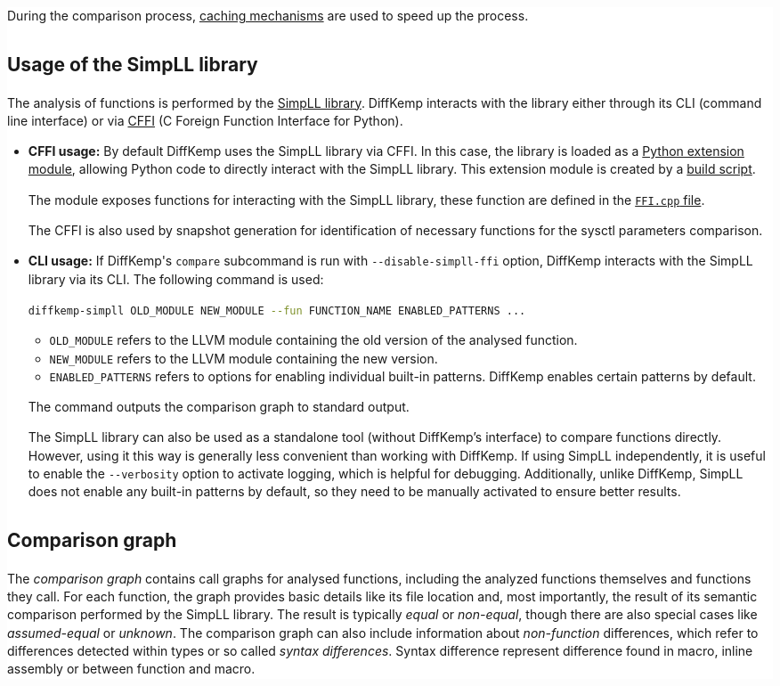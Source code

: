 During the comparison process, [caching mechanisms](#caching-mechanisms) are
used to speed up the process.

## Usage of the SimpLL library

The analysis of functions is performed by the [SimpLL library](./simpll.md).
DiffKemp interacts with the library either through its CLI (command line
interface) or via [CFFI](https://cffi.readthedocs.io/en/stable/)
(C Foreign Function Interface for Python).

- **CFFI usage:** By default DiffKemp uses the SimpLL library via CFFI.
  In this case, the library is loaded as a [Python extension module](https://docs.python.org/3/extending/extending.html),
  allowing Python code to directly interact with the SimpLL library. This
  extension module is created by
  a [build script](https://github.com/diffkemp/diffkemp/blob/master/diffkemp/simpll/simpll_build.py).

  The module exposes functions for interacting with the SimpLL library,
  these function are defined in the [`FFI.cpp` file](https://github.com/diffkemp/diffkemp/blob/master/diffkemp/simpll/library/FFI.cpp).

  The CFFI is also used by snapshot generation for identification of necessary
  functions for the sysctl parameters comparison.
- **CLI usage:** If DiffKemp's `compare` subcommand is run with
  `--disable-simpll-ffi` option, DiffKemp interacts with the SimpLL library via
  its CLI. The following command is used:
  ```sh
  diffkemp-simpll OLD_MODULE NEW_MODULE --fun FUNCTION_NAME ENABLED_PATTERNS ...
  ```
  - `OLD_MODULE` refers to the LLVM module containing the old version of the
    analysed function.
  - `NEW_MODULE` refers to the LLVM module containing the new version.
  - `ENABLED_PATTERNS` refers to options for enabling individual built-in
    patterns. DiffKemp enables certain patterns by default.

  The command outputs the comparison graph to standard output.

  The SimpLL library can also be used as a standalone tool (without DiffKemp’s interface) to compare functions directly. However, using it this way is
  generally less convenient than working with DiffKemp. If using SimpLL independently, it is useful to enable the `--verbosity` option to activate
  logging, which is helpful for debugging. Additionally, unlike DiffKemp,
  SimpLL does not enable any built-in patterns by default, so they need to be manually activated to ensure better results.

## Comparison graph

The *comparison graph* contains call graphs for analysed functions, including
the analyzed functions themselves and functions they call. For each function,
the graph provides basic details like its file location and, most importantly,
the result of its semantic comparison performed by the SimpLL library. The
result is typically *equal* or *non-equal*, though there are also special cases
like *assumed-equal* or *unknown*. The comparison graph can also include
information about *non-function* differences, which refer to differences
detected within types or so called *syntax differences*. Syntax difference
represent difference found in macro, inline assembly or between function and
macro.
